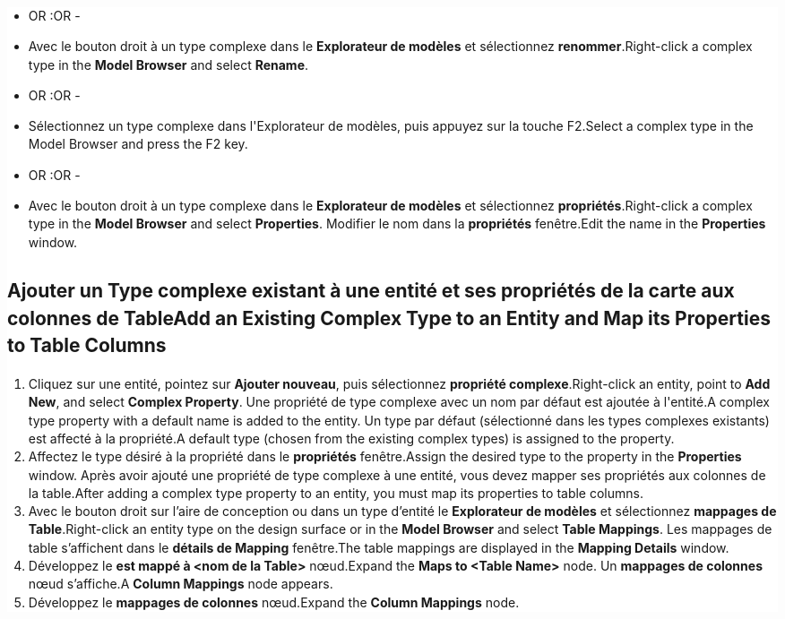- <span data-ttu-id="1a5a1-153">OR :</span><span class="sxs-lookup"><span data-stu-id="1a5a1-153">OR -</span></span>

-   <span data-ttu-id="1a5a1-154">Avec le bouton droit à un type complexe dans le **Explorateur de modèles** et sélectionnez **renommer**.</span><span class="sxs-lookup"><span data-stu-id="1a5a1-154">Right-click a complex type in the **Model Browser** and select **Rename**.</span></span>

- <span data-ttu-id="1a5a1-155">OR :</span><span class="sxs-lookup"><span data-stu-id="1a5a1-155">OR -</span></span>

-   <span data-ttu-id="1a5a1-156">Sélectionnez un type complexe dans l'Explorateur de modèles, puis appuyez sur la touche F2.</span><span class="sxs-lookup"><span data-stu-id="1a5a1-156">Select a complex type in the Model Browser and press the F2 key.</span></span>

- <span data-ttu-id="1a5a1-157">OR :</span><span class="sxs-lookup"><span data-stu-id="1a5a1-157">OR -</span></span>

-   <span data-ttu-id="1a5a1-158">Avec le bouton droit à un type complexe dans le **Explorateur de modèles** et sélectionnez **propriétés**.</span><span class="sxs-lookup"><span data-stu-id="1a5a1-158">Right-click a complex type in the **Model Browser** and select **Properties**.</span></span> <span data-ttu-id="1a5a1-159">Modifier le nom dans la **propriétés** fenêtre.</span><span class="sxs-lookup"><span data-stu-id="1a5a1-159">Edit the name in the **Properties** window.</span></span>

## <a name="add-an-existing-complex-type-to-an-entity-and-map-its-properties-to-table-columns"></a><span data-ttu-id="1a5a1-160">Ajouter un Type complexe existant à une entité et ses propriétés de la carte aux colonnes de Table</span><span class="sxs-lookup"><span data-stu-id="1a5a1-160">Add an Existing Complex Type to an Entity and Map its Properties to Table Columns</span></span>

1.  <span data-ttu-id="1a5a1-161">Cliquez sur une entité, pointez sur **Ajouter nouveau**, puis sélectionnez **propriété complexe**.</span><span class="sxs-lookup"><span data-stu-id="1a5a1-161">Right-click an entity, point to **Add New**, and select **Complex Property**.</span></span>
    <span data-ttu-id="1a5a1-162">Une propriété de type complexe avec un nom par défaut est ajoutée à l'entité.</span><span class="sxs-lookup"><span data-stu-id="1a5a1-162">A complex type property with a default name is added to the entity.</span></span> <span data-ttu-id="1a5a1-163">Un type par défaut (sélectionné dans les types complexes existants) est affecté à la propriété.</span><span class="sxs-lookup"><span data-stu-id="1a5a1-163">A default type (chosen from the existing complex types) is assigned to the property.</span></span>
2.  <span data-ttu-id="1a5a1-164">Affectez le type désiré à la propriété dans le **propriétés** fenêtre.</span><span class="sxs-lookup"><span data-stu-id="1a5a1-164">Assign the desired type to the property in the **Properties** window.</span></span>
    <span data-ttu-id="1a5a1-165">Après avoir ajouté une propriété de type complexe à une entité, vous devez mapper ses propriétés aux colonnes de la table.</span><span class="sxs-lookup"><span data-stu-id="1a5a1-165">After adding a complex type property to an entity, you must map its properties to table columns.</span></span>
3.  <span data-ttu-id="1a5a1-166">Avec le bouton droit sur l’aire de conception ou dans un type d’entité le **Explorateur de modèles** et sélectionnez **mappages de Table**.</span><span class="sxs-lookup"><span data-stu-id="1a5a1-166">Right-click an entity type on the design surface or in the **Model Browser** and select **Table Mappings**.</span></span>
    <span data-ttu-id="1a5a1-167">Les mappages de table s’affichent dans le **détails de Mapping** fenêtre.</span><span class="sxs-lookup"><span data-stu-id="1a5a1-167">The table mappings are displayed in the **Mapping Details** window.</span></span>
4.  <span data-ttu-id="1a5a1-168">Développez le **est mappé à &lt;nom de la Table&gt;**  nœud.</span><span class="sxs-lookup"><span data-stu-id="1a5a1-168">Expand the **Maps to &lt;Table Name&gt;** node.</span></span>
    <span data-ttu-id="1a5a1-169">Un **mappages de colonnes** nœud s’affiche.</span><span class="sxs-lookup"><span data-stu-id="1a5a1-169">A **Column Mappings** node appears.</span></span>
5.  <span data-ttu-id="1a5a1-170">Développez le **mappages de colonnes** nœud.</span><span class="sxs-lookup"><span data-stu-id="1a5a1-170">Expand the **Column Mappings** node.</span></span>